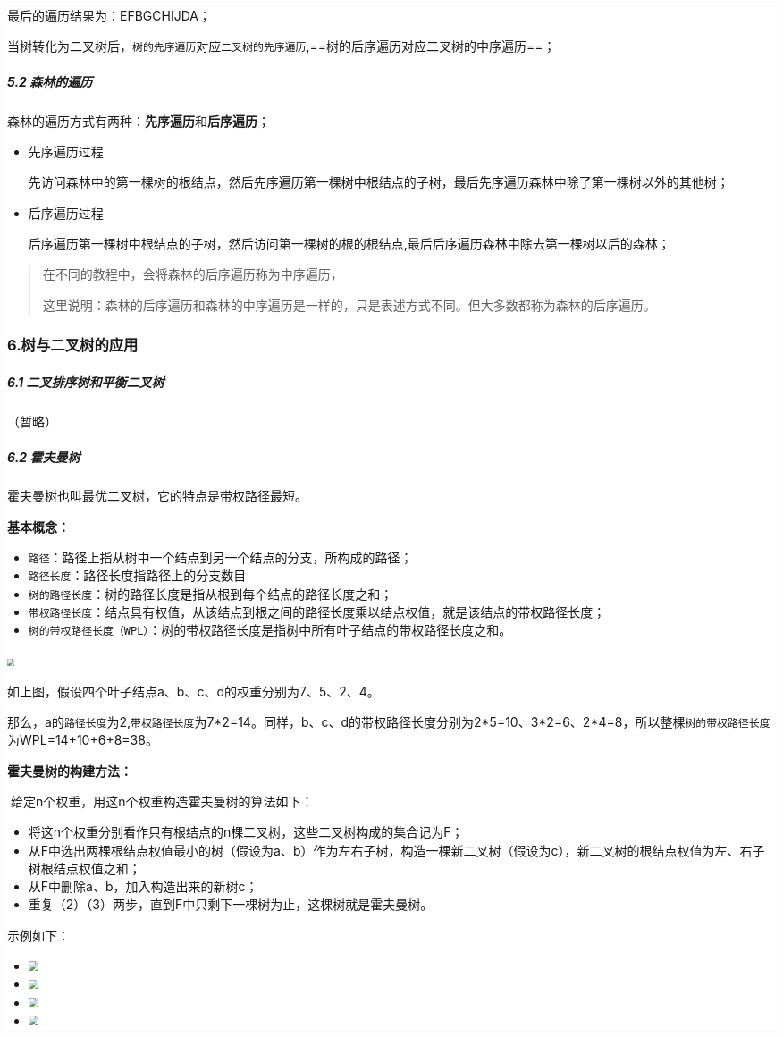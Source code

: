   最后的遍历结果为：EFBGCHIJDA；



当树转化为二叉树后，`树的先序遍历`对应`二叉树的先序遍历`,==树的后序遍历对应二叉树的中序遍历==；

##### 5.2 森林的遍历

森林的遍历方式有两种：**先序遍历**和**后序遍历**；

* 先序遍历过程

  先访问森林中的第一棵树的根结点，然后先序遍历第一棵树中根结点的子树，最后先序遍历森林中除了第一棵树以外的其他树；

* 后序遍历过程

  后序遍历第一棵树中根结点的子树，然后访问第一棵树的根的根结点,最后后序遍历森林中除去第一棵树以后的森林；

> 在不同的教程中，会将森林的后序遍历称为中序遍历，
>
> ​	这里说明：森林的后序遍历和森林的中序遍历是一样的，只是表述方式不同。但大多数都称为森林的后序遍历。

### 6.树与二叉树的应用

##### 6.1 二叉排序树和平衡二叉树

（暂略）

##### 6.2 霍夫曼树

霍夫曼树也叫最优二叉树，它的特点是带权路径最短。

**基本概念：**

* `路径`：路径上指从树中一个结点到另一个结点的分支，所构成的路径；
* `路径长度`：路径长度指路径上的分支数目
* `树的路径长度`：树的路径长度是指从根到每个结点的路径长度之和；
* `带权路径长度`：结点具有权值，从该结点到根之间的路径长度乘以结点权值，就是该结点的带权路径长度；
* `树的带权路径长度（WPL）`：树的带权路径长度是指树中所有叶子结点的带权路径长度之和。

<img src="https://i.loli.net/2021/04/12/HeCi5DgqUEM2l7S.png" style="zoom:50%;" />

如上图，假设四个叶子结点a、b、c、d的权重分别为7、5、2、4。

那么，a的`路径长度`为2,`带权路径长度`为7*2=14。同样，b、c、d的带权路径长度分别为2\*5=10、3\*2=6、2\*4=8，所以整棵`树的带权路径长度`为WPL=14+10+6+8=38。



**霍夫曼树的构建方法：**

​	给定n个权重，用这n个权重构造霍夫曼树的算法如下：

* 将这n个权重分别看作只有根结点的n棵二叉树，这些二叉树构成的集合记为F；
* 从F中选出两棵根结点权值最小的树（假设为a、b）作为左右子树，构造一棵新二叉树（假设为c），新二叉树的根结点权值为左、右子树根结点权值之和；
* 从F中删除a、b，加入构造出来的新树c；
* 重复（2）（3）两步，直到F中只剩下一棵树为止，这棵树就是霍夫曼树。

示例如下：

* <img src="https://i.loli.net/2021/04/12/uZ84gkrmCvh7EeF.png" style="zoom: 67%;" />
* <img src="https://i.loli.net/2021/04/12/3KDHebMGUoqRtJi.png" style="zoom:67%;" />
* <img src="https://i.loli.net/2021/04/12/1I4zJOQXNKkUu2p.png" style="zoom: 67%;" />
* <img src="https://i.loli.net/2021/04/12/pz7gxjZv1NdhewE.png" style="zoom: 67%;" />
